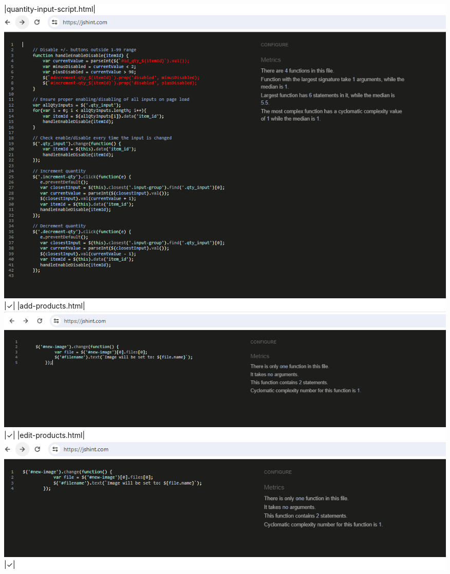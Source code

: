 |quantity-input-script.html|![js validation](media/js/js-html-quantity-input-script.PNG)|&check;|
|add-products.html|![js validation](media/js/js-products-add-products.PNG)|&check;|
|edit-products.html|![js validation](media/js/js-products-edit-products.PNG)|&check;|